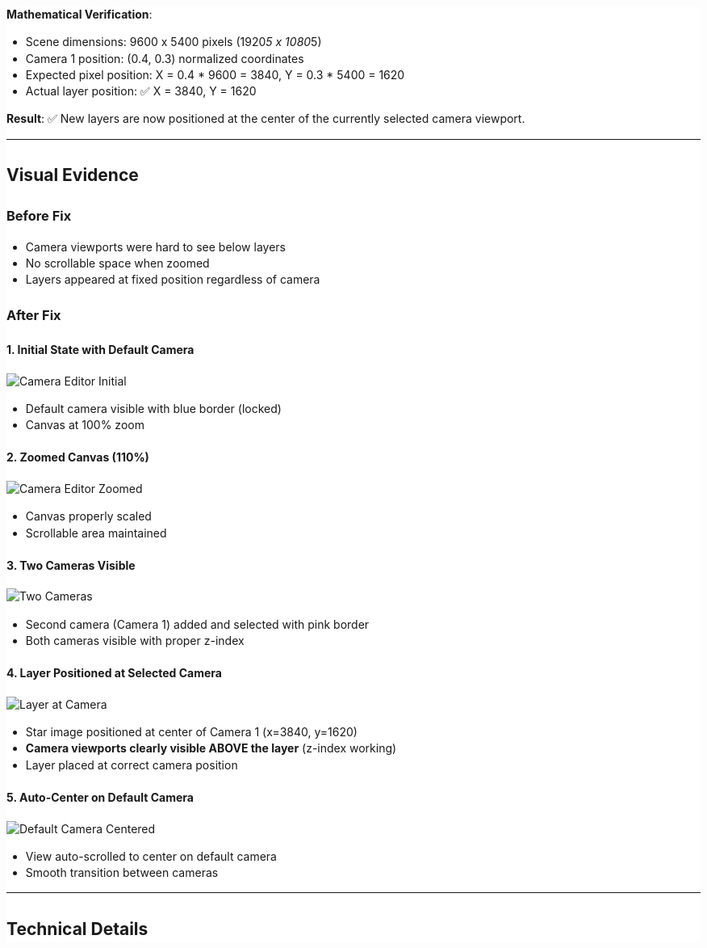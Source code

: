 **Mathematical Verification**:
- Scene dimensions: 9600 x 5400 pixels (1920*5 x 1080*5)
- Camera 1 position: (0.4, 0.3) normalized coordinates
- Expected pixel position: X = 0.4 * 9600 = 3840, Y = 0.3 * 5400 = 1620
- Actual layer position: ✅ X = 3840, Y = 1620

**Result**: ✅ New layers are now positioned at the center of the currently selected camera viewport.

---

## Visual Evidence

### Before Fix
- Camera viewports were hard to see below layers
- No scrollable space when zoomed
- Layers appeared at fixed position regardless of camera

### After Fix

#### 1. Initial State with Default Camera
![Camera Editor Initial](https://github.com/user-attachments/assets/54842af3-40e7-42aa-8056-b4a054a60817)
- Default camera visible with blue border (locked)
- Canvas at 100% zoom

#### 2. Zoomed Canvas (110%)
![Camera Editor Zoomed](https://github.com/user-attachments/assets/7dbc1ca6-3f34-4f43-8c8e-f8e7ed0e06b8)
- Canvas properly scaled
- Scrollable area maintained

#### 3. Two Cameras Visible
![Two Cameras](https://github.com/user-attachments/assets/22411d52-33a2-4f79-b116-1e8060238cf4)
- Second camera (Camera 1) added and selected with pink border
- Both cameras visible with proper z-index

#### 4. Layer Positioned at Selected Camera
![Layer at Camera](https://github.com/user-attachments/assets/17603c8e-6b6c-4e5c-98ae-a4d910467876)
- Star image positioned at center of Camera 1 (x=3840, y=1620)
- **Camera viewports clearly visible ABOVE the layer** (z-index working)
- Layer placed at correct camera position

#### 5. Auto-Center on Default Camera
![Default Camera Centered](https://github.com/user-attachments/assets/f76ca895-e56e-4493-b8bd-0e4ddf804375)
- View auto-scrolled to center on default camera
- Smooth transition between cameras

---

## Technical Details
